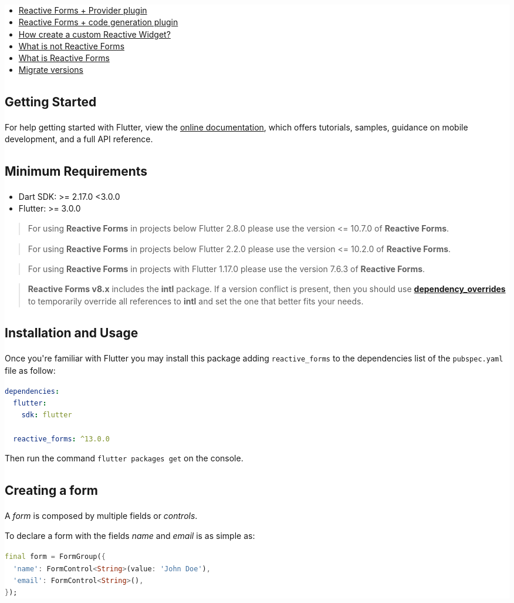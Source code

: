 - [Reactive Forms + Provider plugin](#reactive-forms--provider-plugin-muscle)
- [Reactive Forms + code generation plugin](#reactive-forms--code-generation-)
- [How create a custom Reactive Widget?](#how-create-a-custom-reactive-widget)
- [What is not Reactive Forms](#what-is-not-reactive-forms)
- [What is Reactive Forms](#what-is-reactive-forms)
- [Migrate versions](#migrate-versions)
  
## Getting Started

For help getting started with Flutter, view the 
[online documentation](https://flutter.dev/docs), which offers tutorials, 
samples, guidance on mobile development, and a full API reference.

## Minimum Requirements

- Dart SDK: >= 2.17.0 <3.0.0
- Flutter: >= 3.0.0

> For using **Reactive Forms** in projects below Flutter 2.8.0 please use the version <= 10.7.0 of
> **Reactive Forms**.

> For using **Reactive Forms** in projects below Flutter 2.2.0 please use the version <= 10.2.0 of 
> **Reactive Forms**.

> For using **Reactive Forms** in projects with Flutter 1.17.0 please use the version 7.6.3 of 
> **Reactive Forms**.

> **Reactive Forms v8.x** includes the **intl** package. If a version conflict is present, then you should use [**dependency_overrides**](https://dart.dev/tools/pub/dependencies#dependency-overrides) to temporarily override all references to **intl** and set the one that better fits your needs.

## Installation and Usage

Once you're familiar with Flutter you may install this package adding `reactive_forms` to the dependencies list
of the `pubspec.yaml` file as follow:

```yaml
dependencies:
  flutter:
    sdk: flutter

  reactive_forms: ^13.0.0
```

Then run the command `flutter packages get` on the console.

## Creating a form

A *form* is composed by multiple fields or *controls*.

To declare a form with the fields *name* and *email* is as simple as:

```dart
final form = FormGroup({
  'name': FormControl<String>(value: 'John Doe'),
  'email': FormControl<String>(),
});
```
